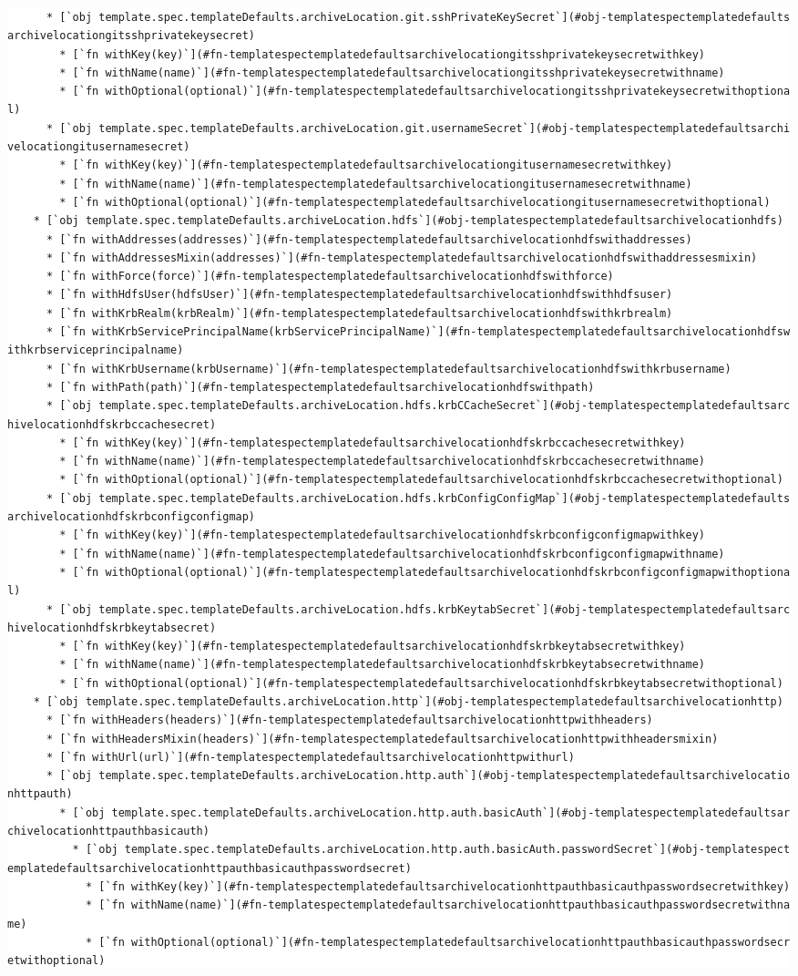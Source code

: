           * [`obj template.spec.templateDefaults.archiveLocation.git.sshPrivateKeySecret`](#obj-templatespectemplatedefaultsarchivelocationgitsshprivatekeysecret)
            * [`fn withKey(key)`](#fn-templatespectemplatedefaultsarchivelocationgitsshprivatekeysecretwithkey)
            * [`fn withName(name)`](#fn-templatespectemplatedefaultsarchivelocationgitsshprivatekeysecretwithname)
            * [`fn withOptional(optional)`](#fn-templatespectemplatedefaultsarchivelocationgitsshprivatekeysecretwithoptional)
          * [`obj template.spec.templateDefaults.archiveLocation.git.usernameSecret`](#obj-templatespectemplatedefaultsarchivelocationgitusernamesecret)
            * [`fn withKey(key)`](#fn-templatespectemplatedefaultsarchivelocationgitusernamesecretwithkey)
            * [`fn withName(name)`](#fn-templatespectemplatedefaultsarchivelocationgitusernamesecretwithname)
            * [`fn withOptional(optional)`](#fn-templatespectemplatedefaultsarchivelocationgitusernamesecretwithoptional)
        * [`obj template.spec.templateDefaults.archiveLocation.hdfs`](#obj-templatespectemplatedefaultsarchivelocationhdfs)
          * [`fn withAddresses(addresses)`](#fn-templatespectemplatedefaultsarchivelocationhdfswithaddresses)
          * [`fn withAddressesMixin(addresses)`](#fn-templatespectemplatedefaultsarchivelocationhdfswithaddressesmixin)
          * [`fn withForce(force)`](#fn-templatespectemplatedefaultsarchivelocationhdfswithforce)
          * [`fn withHdfsUser(hdfsUser)`](#fn-templatespectemplatedefaultsarchivelocationhdfswithhdfsuser)
          * [`fn withKrbRealm(krbRealm)`](#fn-templatespectemplatedefaultsarchivelocationhdfswithkrbrealm)
          * [`fn withKrbServicePrincipalName(krbServicePrincipalName)`](#fn-templatespectemplatedefaultsarchivelocationhdfswithkrbserviceprincipalname)
          * [`fn withKrbUsername(krbUsername)`](#fn-templatespectemplatedefaultsarchivelocationhdfswithkrbusername)
          * [`fn withPath(path)`](#fn-templatespectemplatedefaultsarchivelocationhdfswithpath)
          * [`obj template.spec.templateDefaults.archiveLocation.hdfs.krbCCacheSecret`](#obj-templatespectemplatedefaultsarchivelocationhdfskrbccachesecret)
            * [`fn withKey(key)`](#fn-templatespectemplatedefaultsarchivelocationhdfskrbccachesecretwithkey)
            * [`fn withName(name)`](#fn-templatespectemplatedefaultsarchivelocationhdfskrbccachesecretwithname)
            * [`fn withOptional(optional)`](#fn-templatespectemplatedefaultsarchivelocationhdfskrbccachesecretwithoptional)
          * [`obj template.spec.templateDefaults.archiveLocation.hdfs.krbConfigConfigMap`](#obj-templatespectemplatedefaultsarchivelocationhdfskrbconfigconfigmap)
            * [`fn withKey(key)`](#fn-templatespectemplatedefaultsarchivelocationhdfskrbconfigconfigmapwithkey)
            * [`fn withName(name)`](#fn-templatespectemplatedefaultsarchivelocationhdfskrbconfigconfigmapwithname)
            * [`fn withOptional(optional)`](#fn-templatespectemplatedefaultsarchivelocationhdfskrbconfigconfigmapwithoptional)
          * [`obj template.spec.templateDefaults.archiveLocation.hdfs.krbKeytabSecret`](#obj-templatespectemplatedefaultsarchivelocationhdfskrbkeytabsecret)
            * [`fn withKey(key)`](#fn-templatespectemplatedefaultsarchivelocationhdfskrbkeytabsecretwithkey)
            * [`fn withName(name)`](#fn-templatespectemplatedefaultsarchivelocationhdfskrbkeytabsecretwithname)
            * [`fn withOptional(optional)`](#fn-templatespectemplatedefaultsarchivelocationhdfskrbkeytabsecretwithoptional)
        * [`obj template.spec.templateDefaults.archiveLocation.http`](#obj-templatespectemplatedefaultsarchivelocationhttp)
          * [`fn withHeaders(headers)`](#fn-templatespectemplatedefaultsarchivelocationhttpwithheaders)
          * [`fn withHeadersMixin(headers)`](#fn-templatespectemplatedefaultsarchivelocationhttpwithheadersmixin)
          * [`fn withUrl(url)`](#fn-templatespectemplatedefaultsarchivelocationhttpwithurl)
          * [`obj template.spec.templateDefaults.archiveLocation.http.auth`](#obj-templatespectemplatedefaultsarchivelocationhttpauth)
            * [`obj template.spec.templateDefaults.archiveLocation.http.auth.basicAuth`](#obj-templatespectemplatedefaultsarchivelocationhttpauthbasicauth)
              * [`obj template.spec.templateDefaults.archiveLocation.http.auth.basicAuth.passwordSecret`](#obj-templatespectemplatedefaultsarchivelocationhttpauthbasicauthpasswordsecret)
                * [`fn withKey(key)`](#fn-templatespectemplatedefaultsarchivelocationhttpauthbasicauthpasswordsecretwithkey)
                * [`fn withName(name)`](#fn-templatespectemplatedefaultsarchivelocationhttpauthbasicauthpasswordsecretwithname)
                * [`fn withOptional(optional)`](#fn-templatespectemplatedefaultsarchivelocationhttpauthbasicauthpasswordsecretwithoptional)